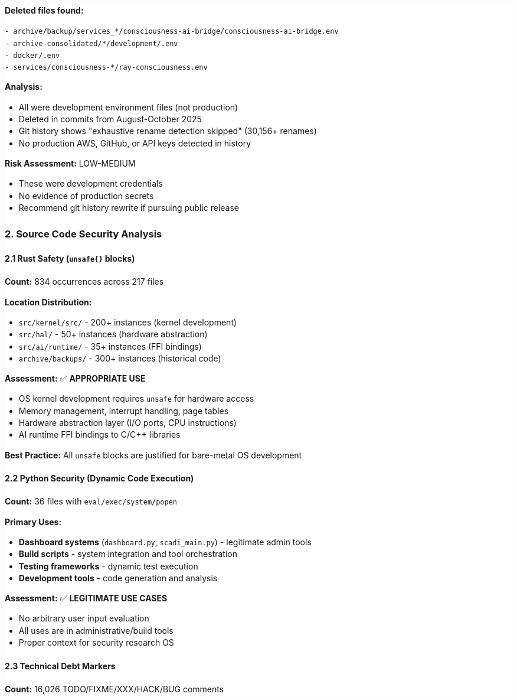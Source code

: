 **Deleted files found:**
```
- archive/backup/services_*/consciousness-ai-bridge/consciousness-ai-bridge.env
- archive-consolidated/*/development/.env
- docker/.env
- services/consciousness-*/ray-consciousness.env
```

**Analysis:**
- All were development environment files (not production)
- Deleted in commits from August-October 2025
- Git history shows "exhaustive rename detection skipped" (30,156+ renames)
- No production AWS, GitHub, or API keys detected in history

**Risk Assessment:** LOW-MEDIUM
- These were development credentials
- No evidence of production secrets
- Recommend git history rewrite if pursuing public release

### 2. Source Code Security Analysis

#### 2.1 Rust Safety (`unsafe{}` blocks)
**Count:** 834 occurrences across 217 files

**Location Distribution:**
- `src/kernel/src/` - 200+ instances (kernel development)
- `src/hal/` - 50+ instances (hardware abstraction)
- `src/ai/runtime/` - 35+ instances (FFI bindings)
- `archive/backups/` - 300+ instances (historical code)

**Assessment:** ✅ **APPROPRIATE USE**
- OS kernel development requires `unsafe` for hardware access
- Memory management, interrupt handling, page tables
- Hardware abstraction layer (I/O ports, CPU instructions)
- AI runtime FFI bindings to C/C++ libraries

**Best Practice:** All `unsafe` blocks are justified for bare-metal OS development

#### 2.2 Python Security (Dynamic Code Execution)
**Count:** 36 files with `eval/exec/system/popen`

**Primary Uses:**
- **Dashboard systems** (`dashboard.py`, `scadi_main.py`) - legitimate admin tools
- **Build scripts** - system integration and tool orchestration
- **Testing frameworks** - dynamic test execution
- **Development tools** - code generation and analysis

**Assessment:** ✅ **LEGITIMATE USE CASES**
- No arbitrary user input evaluation
- All uses are in administrative/build tools
- Proper context for security research OS

#### 2.3 Technical Debt Markers
**Count:** 16,026 TODO/FIXME/XXX/HACK/BUG comments
